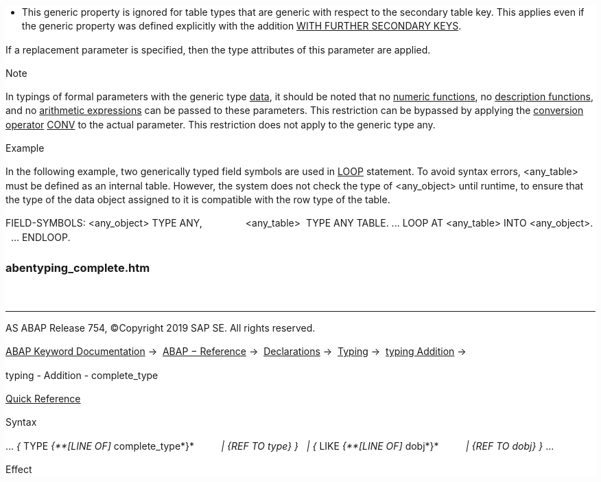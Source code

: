 -   This generic property is ignored for table types that are generic with respect to the secondary table key. This applies even if the generic property was defined explicitly with the addition [WITH FURTHER SECONDARY KEYS](javascript:call_link\('abaptypes_keydef.htm'\)).

If a replacement parameter is specified, then the type attributes of this parameter are applied.

Note

In typings of formal parameters with the generic type [data](javascript:call_link\('abenbuilt_in_types_generic.htm'\)), it should be noted that no [numeric functions](javascript:call_link\('abenmathematical_funktion_glosry.htm'\) "Glossary Entry"), no [description functions](javascript:call_link\('abendescription_function_glosry.htm'\) "Glossary Entry"), and no [arithmetic expressions](javascript:call_link\('abenarithmetic_expression_glosry.htm'\) "Glossary Entry") can be passed to these parameters. This restriction can be bypassed by applying the [conversion operator](javascript:call_link\('abenconversion_operator_glosry.htm'\) "Glossary Entry") [CONV](javascript:call_link\('abenconstructor_expression_conv.htm'\)) to the actual parameter. This restriction does not apply to the generic type any.

Example

In the following example, two generically typed field symbols are used in [LOOP](javascript:call_link\('abaploop_at_itab.htm'\)) statement. To avoid syntax errors, <any\_table> must be defined as an internal table. However, the system does not check the type of <any\_object> until runtime, to ensure that the type of the data object assigned to it is compatible with the row type of the table.

FIELD-SYMBOLS: <any\_object> TYPE ANY,
               <any\_table>  TYPE ANY TABLE.
...
LOOP AT <any\_table> INTO <any\_object>.
  ...
ENDLOOP.


### abentyping_complete.htm

  

* * *

AS ABAP Release 754, ©Copyright 2019 SAP SE. All rights reserved.

[ABAP Keyword Documentation](javascript:call_link\('abenabap.htm'\)) →  [ABAP − Reference](javascript:call_link\('abenabap_reference.htm'\)) →  [Declarations](javascript:call_link\('abendeclarations.htm'\)) →  [Typing](javascript:call_link\('abentyping.htm'\)) →  [typing Addition](javascript:call_link\('abentyping_syntax.htm'\)) → 

typing - Addition - complete\_type

[Quick Reference](javascript:call_link\('abentyping_shortref.htm'\))

Syntax

... *{* TYPE *{**\[*LINE OF*\]* complete\_type*}*
         *|* *{*REF TO type*}* *}*
  *|* *{* LIKE *{**\[*LINE OF*\]* dobj*}*
         *|* *{*REF TO dobj*}* *}* ...

Effect
